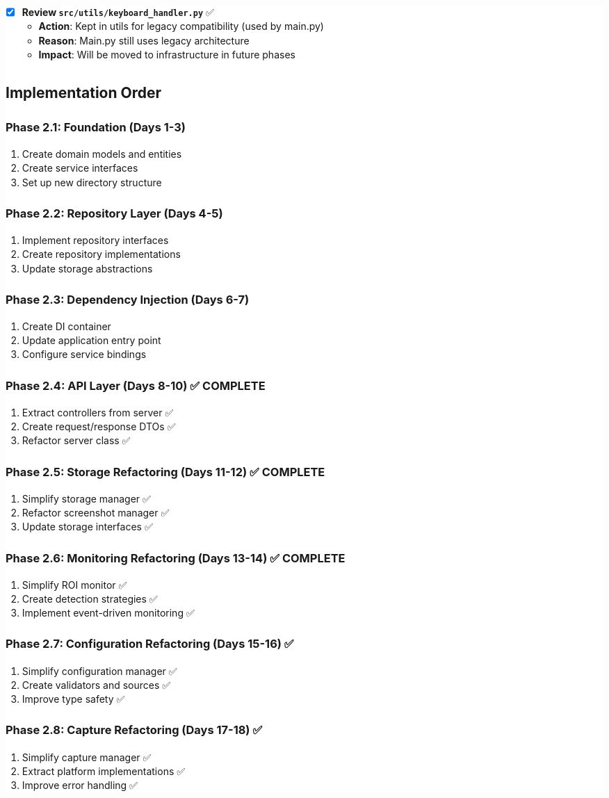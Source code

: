 - [x] **Review `src/utils/keyboard_handler.py`** ✅
  - **Action**: Kept in utils for legacy compatibility (used by main.py)
  - **Reason**: Main.py still uses legacy architecture
  - **Impact**: Will be moved to infrastructure in future phases

## Implementation Order

### Phase 2.1: Foundation (Days 1-3)
1. Create domain models and entities
2. Create service interfaces
3. Set up new directory structure

### Phase 2.2: Repository Layer (Days 4-5)
1. Implement repository interfaces
2. Create repository implementations
3. Update storage abstractions

### Phase 2.3: Dependency Injection (Days 6-7)
1. Create DI container
2. Update application entry point
3. Configure service bindings

### Phase 2.4: API Layer (Days 8-10) ✅ **COMPLETE**
1. Extract controllers from server ✅
2. Create request/response DTOs ✅
3. Refactor server class ✅

### Phase 2.5: Storage Refactoring (Days 11-12) ✅ **COMPLETE**
1. Simplify storage manager ✅
2. Refactor screenshot manager ✅
3. Update storage interfaces ✅

### Phase 2.6: Monitoring Refactoring (Days 13-14) ✅ **COMPLETE**
1. Simplify ROI monitor ✅
2. Create detection strategies ✅
3. Implement event-driven monitoring ✅

### Phase 2.7: Configuration Refactoring (Days 15-16) ✅
1. Simplify configuration manager ✅
2. Create validators and sources ✅
3. Improve type safety ✅

### Phase 2.8: Capture Refactoring (Days 17-18) ✅
1. Simplify capture manager ✅
2. Extract platform implementations ✅
3. Improve error handling ✅
